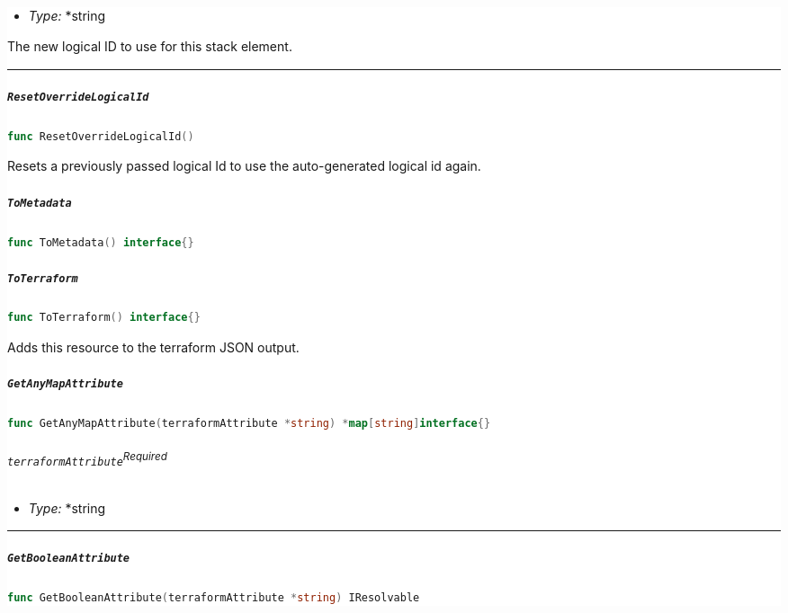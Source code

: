 - *Type:* *string

The new logical ID to use for this stack element.

---

##### `ResetOverrideLogicalId` <a name="ResetOverrideLogicalId" id="@cdktf/provider-opentelekomcloud.ecsInstanceV1.EcsInstanceV1.resetOverrideLogicalId"></a>

```go
func ResetOverrideLogicalId()
```

Resets a previously passed logical Id to use the auto-generated logical id again.

##### `ToMetadata` <a name="ToMetadata" id="@cdktf/provider-opentelekomcloud.ecsInstanceV1.EcsInstanceV1.toMetadata"></a>

```go
func ToMetadata() interface{}
```

##### `ToTerraform` <a name="ToTerraform" id="@cdktf/provider-opentelekomcloud.ecsInstanceV1.EcsInstanceV1.toTerraform"></a>

```go
func ToTerraform() interface{}
```

Adds this resource to the terraform JSON output.

##### `GetAnyMapAttribute` <a name="GetAnyMapAttribute" id="@cdktf/provider-opentelekomcloud.ecsInstanceV1.EcsInstanceV1.getAnyMapAttribute"></a>

```go
func GetAnyMapAttribute(terraformAttribute *string) *map[string]interface{}
```

###### `terraformAttribute`<sup>Required</sup> <a name="terraformAttribute" id="@cdktf/provider-opentelekomcloud.ecsInstanceV1.EcsInstanceV1.getAnyMapAttribute.parameter.terraformAttribute"></a>

- *Type:* *string

---

##### `GetBooleanAttribute` <a name="GetBooleanAttribute" id="@cdktf/provider-opentelekomcloud.ecsInstanceV1.EcsInstanceV1.getBooleanAttribute"></a>

```go
func GetBooleanAttribute(terraformAttribute *string) IResolvable
```
